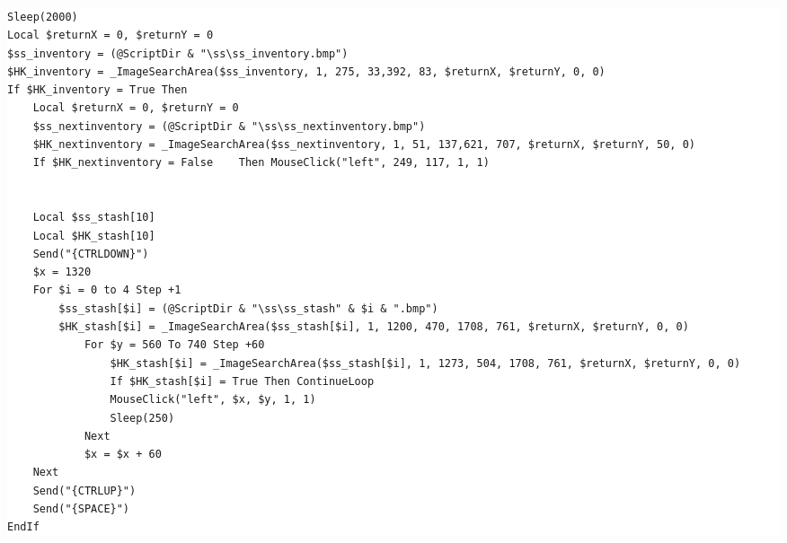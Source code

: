 











	Sleep(2000)
	Local $returnX = 0, $returnY = 0
	$ss_inventory = (@ScriptDir & "\ss\ss_inventory.bmp")
	$HK_inventory = _ImageSearchArea($ss_inventory, 1, 275, 33,392, 83, $returnX, $returnY, 0, 0)
	If $HK_inventory = True Then
		Local $returnX = 0, $returnY = 0
		$ss_nextinventory = (@ScriptDir & "\ss\ss_nextinventory.bmp")
		$HK_nextinventory = _ImageSearchArea($ss_nextinventory, 1, 51, 137,621, 707, $returnX, $returnY, 50, 0)
		If $HK_nextinventory = False 	Then MouseClick("left", 249, 117, 1, 1)


		Local $ss_stash[10]
		Local $HK_stash[10]
		Send("{CTRLDOWN}")
		$x = 1320
		For $i = 0 to 4 Step +1
			$ss_stash[$i] = (@ScriptDir & "\ss\ss_stash" & $i & ".bmp")
			$HK_stash[$i] = _ImageSearchArea($ss_stash[$i], 1, 1200, 470, 1708, 761, $returnX, $returnY, 0, 0)
				For $y = 560 To 740 Step +60
					$HK_stash[$i] = _ImageSearchArea($ss_stash[$i], 1, 1273, 504, 1708, 761, $returnX, $returnY, 0, 0)
					If $HK_stash[$i] = True Then ContinueLoop
					MouseClick("left", $x, $y, 1, 1)
					Sleep(250)
				Next
				$x = $x + 60
		Next
		Send("{CTRLUP}")
		Send("{SPACE}")
	EndIf



























